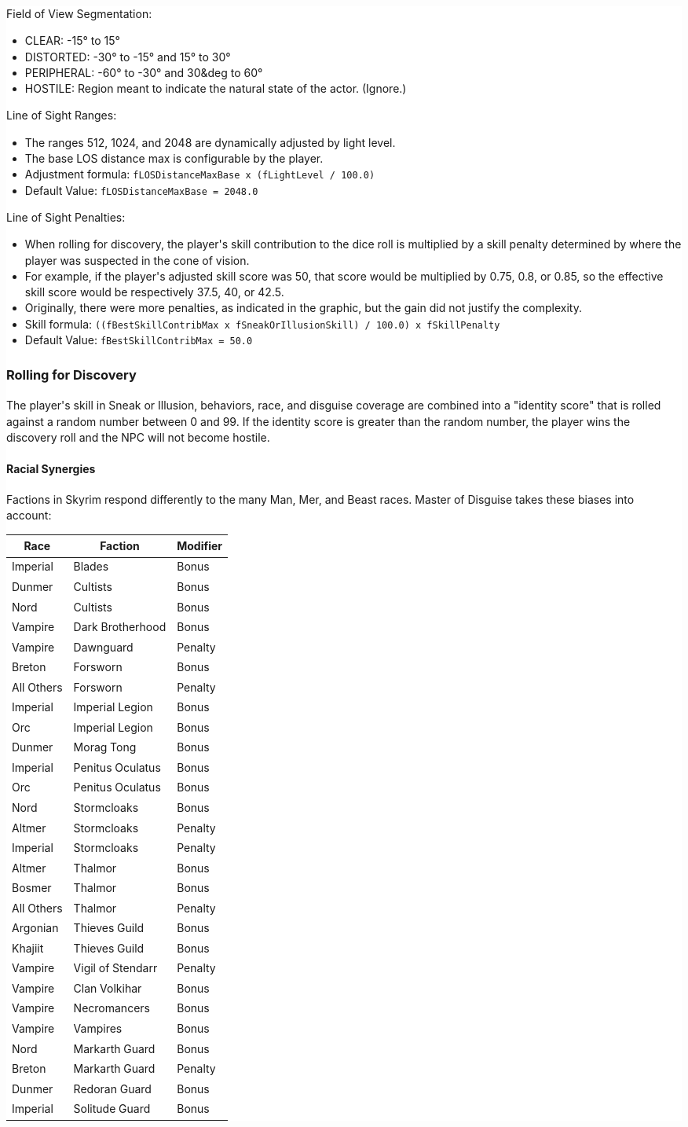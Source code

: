 Field of View Segmentation:

 - CLEAR: -15&deg; to 15&deg;
 - DISTORTED: -30&deg; to -15&deg; and 15&deg; to 30&deg;
 - PERIPHERAL: -60&deg; to -30&deg; and 30&deg to 60&deg;
 - HOSTILE: Region meant to indicate the natural state of the actor. (Ignore.)

Line of Sight Ranges:

 - The ranges 512, 1024, and 2048 are dynamically adjusted by light level.
 - The base LOS distance max is configurable by the player.
 - Adjustment formula: `fLOSDistanceMaxBase x (fLightLevel / 100.0)`
 - Default Value: `fLOSDistanceMaxBase = 2048.0`

Line of Sight Penalties:

 - When rolling for discovery, the player's skill contribution to the dice roll is multiplied by a skill penalty determined by where the player was suspected in the cone of vision.
 - For example, if the player's adjusted skill score was 50, that score would be multiplied by 0.75, 0.8, or 0.85, so the effective skill score would be respectively 37.5, 40, or 42.5.
 - Originally, there were more penalties, as indicated in the graphic, but the gain did not justify the complexity.
 - Skill formula: `((fBestSkillContribMax x fSneakOrIllusionSkill) / 100.0) x fSkillPenalty`
 - Default Value: `fBestSkillContribMax = 50.0`

### Rolling for Discovery

The player's skill in Sneak or Illusion, behaviors, race, and disguise coverage are combined into a "identity score" that is rolled against a random number between 0 and 99. If the identity score is greater than the random number, the player wins the discovery roll and the NPC will not become hostile.

#### Racial Synergies

Factions in Skyrim respond differently to the many Man, Mer, and Beast races. Master of Disguise takes these biases into account:

Race | Faction | Modifier
--- | --- | ---
Imperial | Blades | Bonus
Dunmer | Cultists | Bonus
Nord | Cultists | Bonus
Vampire | Dark Brotherhood | Bonus
Vampire | Dawnguard | Penalty 
Breton | Forsworn | Bonus 
All Others | Forsworn | Penalty 
Imperial | Imperial Legion | Bonus 
Orc | Imperial Legion | Bonus 
Dunmer | Morag Tong | Bonus 
Imperial | Penitus Oculatus | Bonus 
Orc | Penitus Oculatus | Bonus
Nord | Stormcloaks | Bonus
Altmer | Stormcloaks | Penalty 
Imperial | Stormcloaks | Penalty 
Altmer | Thalmor | Bonus
Bosmer | Thalmor | Bonus
All Others | Thalmor | Penalty
Argonian | Thieves Guild | Bonus 
Khajiit | Thieves Guild | Bonus 
Vampire | Vigil of Stendarr | Penalty 
Vampire | Clan Volkihar | Bonus 
Vampire | Necromancers | Bonus 
Vampire | Vampires | Bonus
Nord | Markarth Guard | Bonus
Breton | Markarth Guard | Penalty 
Dunmer | Redoran Guard | Bonus 
Imperial | Solitude Guard | Bonus